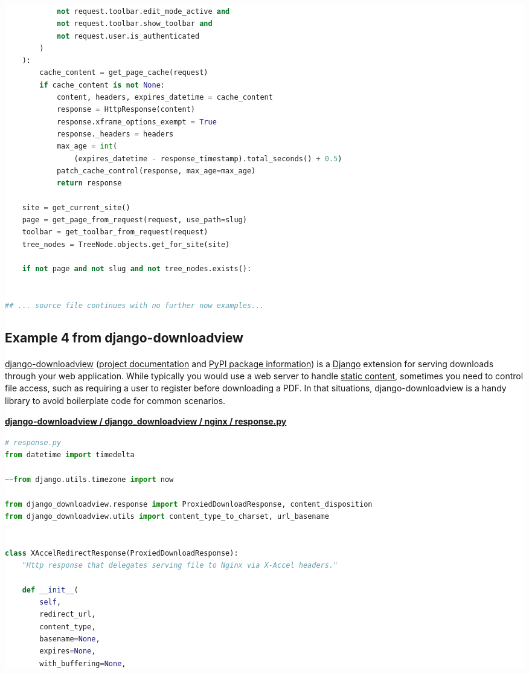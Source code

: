 ```python
            not request.toolbar.edit_mode_active and
            not request.toolbar.show_toolbar and
            not request.user.is_authenticated
        )
    ):
        cache_content = get_page_cache(request)
        if cache_content is not None:
            content, headers, expires_datetime = cache_content
            response = HttpResponse(content)
            response.xframe_options_exempt = True
            response._headers = headers
            max_age = int(
                (expires_datetime - response_timestamp).total_seconds() + 0.5)
            patch_cache_control(response, max_age=max_age)
            return response

    site = get_current_site()
    page = get_page_from_request(request, use_path=slug)
    toolbar = get_toolbar_from_request(request)
    tree_nodes = TreeNode.objects.get_for_site(site)

    if not page and not slug and not tree_nodes.exists():


## ... source file continues with no further now examples...

```


## Example 4 from django-downloadview
[django-downloadview](https://github.com/benoitbryon/django-downloadview)
([project documentation](https://django-downloadview.readthedocs.io/en/1.9/)
and
[PyPI package information](https://pypi.org/project/django-downloadview/))
is a [Django](/django.html) extension for serving downloads through your
web application. While typically you would use a web server to handle
[static content](/static-content.html), sometimes you need to control
file access, such as requiring a user to register before downloading a
PDF. In that situations, django-downloadview is a handy library to avoid
boilerplate code for common scenarios.

[**django-downloadview / django_downloadview / nginx / response.py**](https://github.com/benoitbryon/django-downloadview/blob/master/django_downloadview/nginx/response.py)

```python
# response.py
from datetime import timedelta

~~from django.utils.timezone import now

from django_downloadview.response import ProxiedDownloadResponse, content_disposition
from django_downloadview.utils import content_type_to_charset, url_basename


class XAccelRedirectResponse(ProxiedDownloadResponse):
    "Http response that delegates serving file to Nginx via X-Accel headers."

    def __init__(
        self,
        redirect_url,
        content_type,
        basename=None,
        expires=None,
        with_buffering=None,
```